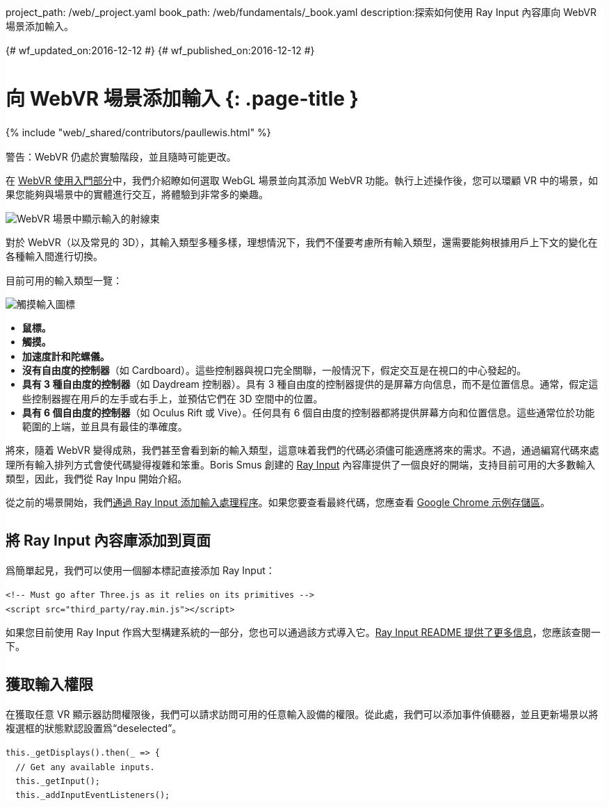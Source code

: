 project_path: /web/_project.yaml
book_path: /web/fundamentals/_book.yaml
description:探索如何使用 Ray Input 內容庫向 WebVR 場景添加輸入。

{# wf_updated_on:2016-12-12 #}
{# wf_published_on:2016-12-12 #}

# 向 WebVR 場景添加輸入 {: .page-title }

{% include "web/_shared/contributors/paullewis.html" %}

警告：WebVR 仍處於實驗階段，並且隨時可能更改。

在 [WebVR 使用入門部分](../getting-started-with-webvr/)中，我們介紹瞭如何選取 WebGL 場景並向其添加 WebVR 功能。執行上述操作後，您可以環顧 VR 中的場景，如果您能夠與場景中的實體進行交互，將體驗到非常多的樂趣。

![WebVR 場景中顯示輸入的射線束](./img/ray-input.jpg)

對於 WebVR（以及常見的 3D），其輸入類型多種多樣，理想情況下，我們不僅要考慮所有輸入類型，還需要能夠根據用戶上下文的變化在各種輸入間進行切換。

目前可用的輸入類型一覽：

<img class="attempt-right" src="../img/touch-input.png" alt="觸摸輸入圖標">

* **鼠標。**
* **觸摸。**
* **加速度計和陀螺儀。**
* **沒有自由度的控制器**（如 Cardboard）。這些控制器與視口完全關聯，一般情況下，假定交互是在視口的中心發起的。
* **具有 3 種自由度的控制器**（如 Daydream 控制器）。具有 3 種自由度的控制器提供的是屏幕方向信息，而不是位置信息。通常，假定這些控制器握在用戶的左手或右手上，並預估它們在 3D 空間中的位置。
* **具有 6 個自由度的控制器**（如 Oculus Rift 或 Vive）。任何具有 6 個自由度的控制器都將提供屏幕方向和位置信息。這些通常位於功能範圍的上端，並且具有最佳的準確度。

將來，隨着 WebVR 變得成熟，我們甚至會看到新的輸入類型，這意味着我們的代碼必須儘可能適應將來的需求。不過，通過編寫代碼來處理所有輸入排列方式會使代碼變得複雜和笨重。Boris Smus 創建的 [Ray Input](https://github.com/borismus/ray-input) 內容庫提供了一個良好的開端，支持目前可用的大多數輸入類型，因此，我們從 Ray Inpu 開始介紹。

從之前的場景開始，我們[通過 Ray Input 添加輸入處理程序](https://googlechrome.github.io/samples/web-vr/basic-input/)。如果您要查看最終代碼，您應查看 [Google Chrome 示例存儲區](https://github.com/GoogleChrome/samples/tree/gh-pages/web-vr/basic-input/)。

## 將 Ray Input 內容庫添加到頁面

爲簡單起見，我們可以使用一個腳本標記直接添加 Ray Input：

    <!-- Must go after Three.js as it relies on its primitives -->
    <script src="third_party/ray.min.js"></script>

如果您目前使用 Ray Input 作爲大型構建系統的一部分，您也可以通過該方式導入它。[Ray Input README 提供了更多信息](https://github.com/borismus/ray-input/blob/master/README.md)，您應該查閱一下。

## 獲取輸入權限

在獲取任意 VR 顯示器訪問權限後，我們可以請求訪問可用的任意輸入設備的權限。從此處，我們可以添加事件偵聽器，並且更新場景以將複選框的狀態默認設置爲“deselected”。

    this._getDisplays().then(_ => {
      // Get any available inputs.
      this._getInput();
      this._addInputEventListeners();
